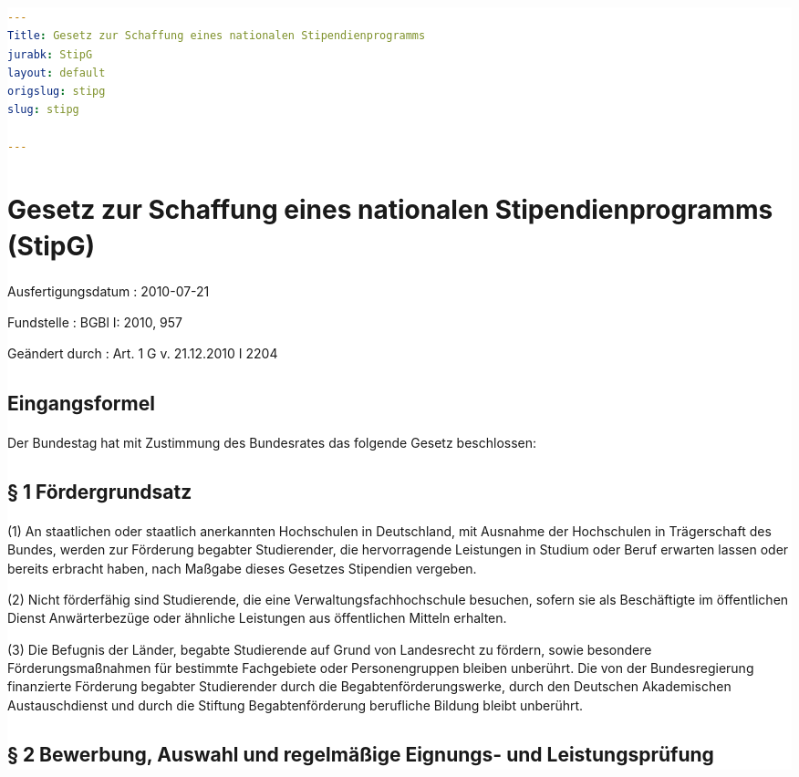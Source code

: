 ```yaml
---
Title: Gesetz zur Schaffung eines nationalen Stipendienprogramms
jurabk: StipG
layout: default
origslug: stipg
slug: stipg

---
```


# Gesetz zur Schaffung eines nationalen Stipendienprogramms (StipG)

Ausfertigungsdatum
:   2010-07-21

Fundstelle
:   BGBl I: 2010, 957

Geändert durch
:   Art. 1 G v. 21.12.2010 I 2204


## Eingangsformel

Der Bundestag hat mit Zustimmung des Bundesrates das folgende Gesetz
beschlossen:


## § 1 Fördergrundsatz

(1) An staatlichen oder staatlich anerkannten Hochschulen in
Deutschland, mit Ausnahme der Hochschulen in Trägerschaft des Bundes,
werden zur Förderung begabter Studierender, die hervorragende
Leistungen in Studium oder Beruf erwarten lassen oder bereits erbracht
haben, nach Maßgabe dieses Gesetzes Stipendien vergeben.

(2) Nicht förderfähig sind Studierende, die eine
Verwaltungsfachhochschule besuchen, sofern sie als Beschäftigte im
öffentlichen Dienst Anwärterbezüge oder ähnliche Leistungen aus
öffentlichen Mitteln erhalten.

(3) Die Befugnis der Länder, begabte Studierende auf Grund von
Landesrecht zu fördern, sowie besondere Förderungsmaßnahmen für
bestimmte Fachgebiete oder Personengruppen bleiben unberührt. Die von
der Bundesregierung finanzierte Förderung begabter Studierender durch
die Begabtenförderungswerke, durch den Deutschen Akademischen
Austauschdienst und durch die Stiftung Begabtenförderung berufliche
Bildung bleibt unberührt.


## § 2 Bewerbung, Auswahl und regelmäßige Eignungs- und Leistungsprüfung
